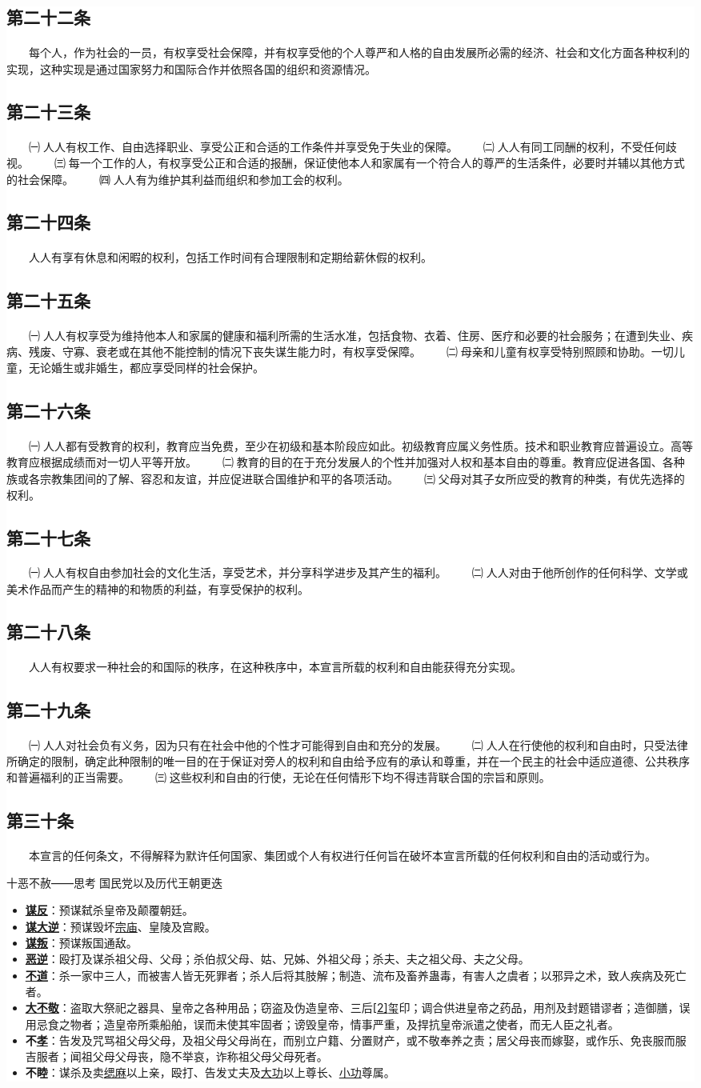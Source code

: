## 第二十二条

　　每个人，作为社会的一员，有权享受社会保障，并有权享受他的个人尊严和人格的自由发展所必需的经济、社会和文化方面各种权利的实现，这种实现是通过国家努力和国际合作并依照各国的组织和资源情况。

## 第二十三条

　　㈠ 人人有权工作、自由选择职业、享受公正和合适的工作条件并享受免于失业的保障。
　　㈡ 人人有同工同酬的权利，不受任何歧视。
　　㈢ 每一个工作的人，有权享受公正和合适的报酬，保证使他本人和家属有一个符合人的尊严的生活条件，必要时并辅以其他方式的社会保障。
　　㈣ 人人有为维护其利益而组织和参加工会的权利。

## 第二十四条

　　人人有享有休息和闲暇的权利，包括工作时间有合理限制和定期给薪休假的权利。

## 第二十五条

　　㈠ 人人有权享受为维持他本人和家属的健康和福利所需的生活水准，包括食物、衣着、住房、医疗和必要的社会服务；在遭到失业、疾病、残废、守寡、衰老或在其他不能控制的情况下丧失谋生能力时，有权享受保障。
　　㈡ 母亲和儿童有权享受特别照顾和协助。一切儿童，无论婚生或非婚生，都应享受同样的社会保护。

## 第二十六条

　　㈠ 人人都有受教育的权利，教育应当免费，至少在初级和基本阶段应如此。初级教育应属义务性质。技术和职业教育应普遍设立。高等教育应根据成绩而对一切人平等开放。
　　㈡ 教育的目的在于充分发展人的个性并加强对人权和基本自由的尊重。教育应促进各国、各种族或各宗教集团间的了解、容忍和友谊，并应促进联合国维护和平的各项活动。
　　㈢ 父母对其子女所应受的教育的种类，有优先选择的权利。

## 第二十七条

　　㈠ 人人有权自由参加社会的文化生活，享受艺术，并分享科学进步及其产生的福利。
　　㈡ 人人对由于他所创作的任何科学、文学或美术作品而产生的精神的和物质的利益，有享受保护的权利。

## 第二十八条

　　人人有权要求一种社会的和国际的秩序，在这种秩序中，本宣言所载的权利和自由能获得充分实现。

## 第二十九条

　　㈠ 人人对社会负有义务，因为只有在社会中他的个性才可能得到自由和充分的发展。
　　㈡ 人人在行使他的权利和自由时，只受法律所确定的限制，确定此种限制的唯一目的在于保证对旁人的权利和自由给予应有的承认和尊重，并在一个民主的社会中适应道德、公共秩序和普遍福利的正当需要。
　　㈢ 这些权利和自由的行使，无论在任何情形下均不得违背联合国的宗旨和原则。

## 第三十条

　　本宣言的任何条文，不得解释为默许任何国家、集团或个人有权进行任何旨在破坏本宣言所载的任何权利和自由的活动或行为。



 十恶不赦——思考 国民党以及历代王朝更迭

- **[谋反](https://zh.wikipedia.org/wiki/谋反)**：预谋弑杀皇帝及颠覆朝廷。
- **[谋大逆](https://zh.wikipedia.org/wiki/谋大逆)**：预谋毁坏[宗庙](https://zh.wikipedia.org/wiki/宗廟)、皇陵及宫殿。
- **[谋叛](https://zh.wikipedia.org/wiki/謀叛)**：预谋叛国通敌。
- **[恶逆](https://zh.wikipedia.org/wiki/恶逆)**：殴打及谋杀祖父母、父母；杀伯叔父母、姑、兄姊、外祖父母；杀夫、夫之祖父母、夫之父母。
- **[不道](https://zh.wikipedia.org/wiki/人道)**：杀一家中三人，而被害人皆无死罪者；杀人后将其肢解；制造、流布及畜养蛊毒，有害人之虞者；以邪异之术，致人疾病及死亡者。
- **[大不敬](https://zh.wikipedia.org/wiki/大不敬)**：盗取大祭祀之器具、皇帝之各种用品；窃盗及伪造皇帝、三后[[2\]](https://zh.wikipedia.org/wiki/十恶_(法律)#cite_note-2)玺印；调合供进皇帝之药品，用剂及封题错谬者；造御膳，误用忌食之物者；造皇帝所乘船舶，误而未使其牢固者；谤毁皇帝，情事严重，及捍抗皇帝派遣之使者，而无人臣之礼者。
- **不[孝](https://zh.wikipedia.org/wiki/孝)**：告发及咒骂祖父母父母，及祖父母父母尚在，而别立户籍、分置财产，或不敬奉养之责；居父母丧而嫁娶，或作乐、免丧服而服吉服者；闻祖父母父母丧，隐不举哀，诈称祖父母父母死者。
- **不睦**：谋杀及卖[缌麻](https://zh.wikipedia.org/wiki/五服#缌麻)以上亲，殴打、告发丈夫及[大功](https://zh.wikipedia.org/wiki/五服#大功)以上尊长、[小功](https://zh.wikipedia.org/wiki/五服#小功)尊属。